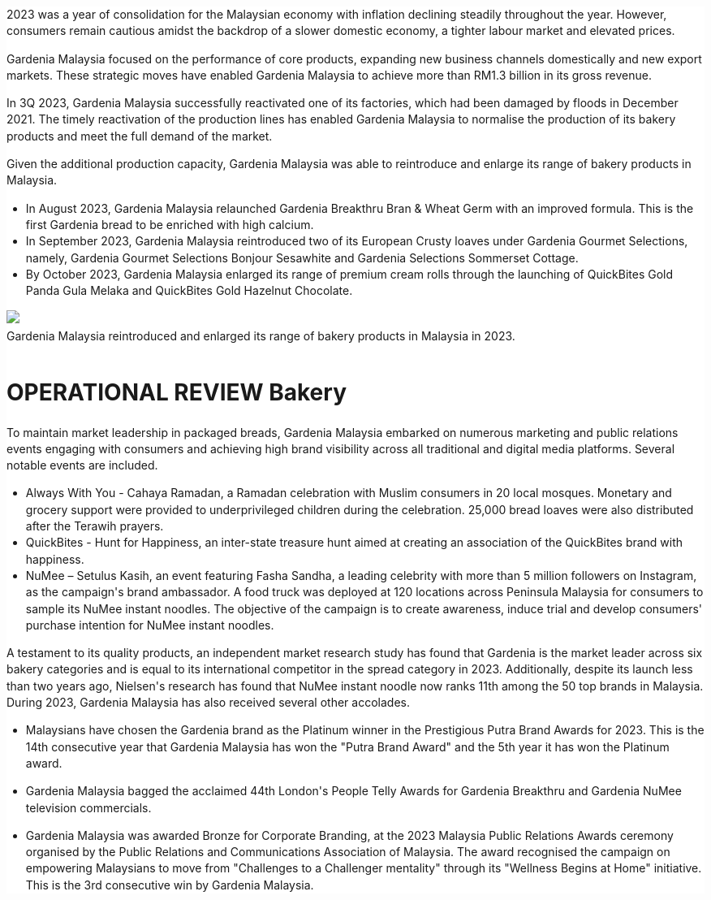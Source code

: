 2023 was a year of consolidation for the Malaysian economy with inflation declining steadily throughout the year. However, consumers remain cautious amidst the backdrop of a slower domestic economy, a tighter labour market and elevated prices.

Gardenia Malaysia focused on the performance of core products, expanding new business channels domestically and new export markets. These strategic moves have enabled Gardenia Malaysia to achieve more than RM1.3 billion in its gross revenue.

In 3Q 2023, Gardenia Malaysia successfully reactivated one of its factories, which had been damaged by floods in December 2021. The timely reactivation of the production lines has enabled Gardenia Malaysia to normalise the production of its bakery products and meet the full demand of the market.

Given the additional production capacity, Gardenia Malaysia was able to reintroduce and enlarge its range of bakery products in Malaysia.

- In August 2023, Gardenia Malaysia relaunched Gardenia Breakthru Bran & Wheat Germ with an improved formula. This is the first Gardenia bread to be enriched with high calcium.  
- In September 2023, Gardenia Malaysia reintroduced two of its European Crusty loaves under Gardenia Gourmet Selections, namely, Gardenia Gourmet Selections Bonjour Sesawhite and Gardenia Selections Sommerset Cottage.  
- By October 2023, Gardenia Malaysia enlarged its range of premium cream rolls through the launching of QuickBites Gold Panda Gula Melaka and QuickBites Gold Hazelnut Chocolate.

![](images/ae68e836073e61bdcbc119907d051e5396cd59c6fbbfdc73a105cb1906ad14a6.jpg)  
Gardenia Malaysia reintroduced and enlarged its range of bakery products in Malaysia in 2023.

# OPERATIONAL REVIEW Bakery

To maintain market leadership in packaged breads, Gardenia Malaysia embarked on numerous marketing and public relations events engaging with consumers and achieving high brand visibility across all traditional and digital media platforms. Several notable events are included.

- Always With You - Cahaya Ramadan, a Ramadan celebration with Muslim consumers in 20 local mosques. Monetary and grocery support were provided to underprivileged children during the celebration. 25,000 bread loaves were also distributed after the Terawih prayers.  
- QuickBites - Hunt for Happiness, an inter-state treasure hunt aimed at creating an association of the QuickBites brand with happiness.  
- NuMee – Setulus Kasih, an event featuring Fasha Sandha, a leading celebrity with more than 5 million followers on Instagram, as the campaign's brand ambassador. A food truck was deployed at 120 locations across Peninsula Malaysia for consumers to sample its NuMee instant noodles. The objective of the campaign is to create awareness, induce trial and develop consumers' purchase intention for NuMee instant noodles.

A testament to its quality products, an independent market research study has found that Gardenia is the market leader across six bakery categories and is equal to its international competitor in the spread category in 2023. Additionally, despite its launch less than two years ago, Nielsen's research has found that NuMee instant noodle now ranks 11th among the 50 top brands in Malaysia. During 2023, Gardenia Malaysia has also received several other accolades.

- Malaysians have chosen the Gardenia brand as the Platinum winner in the Prestigious Putra Brand Awards for 2023. This is the 14th consecutive year that Gardenia Malaysia has won the "Putra Brand Award" and the 5th year it has won the Platinum award.

- Gardenia Malaysia bagged the acclaimed 44th London's People Telly Awards for Gardenia Breakthru and Gardenia NuMee television commercials.  
- Gardenia Malaysia was awarded Bronze for Corporate Branding, at the 2023 Malaysia Public Relations Awards ceremony organised by the Public Relations and Communications Association of Malaysia. The award recognised the campaign on empowering Malaysians to move from "Challenges to a Challenger mentality" through its "Wellness Begins at Home" initiative. This is the 3rd consecutive win by Gardenia Malaysia.

